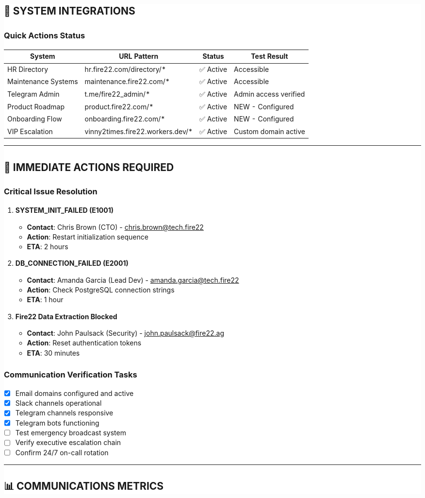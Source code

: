 
## 🔧 SYSTEM INTEGRATIONS

### **Quick Actions Status**
| System | URL Pattern | Status | Test Result |
|--------|------------|--------|-------------|
| HR Directory | hr.fire22.com/directory/* | ✅ Active | Accessible |
| Maintenance Systems | maintenance.fire22.com/* | ✅ Active | Accessible |
| Telegram Admin | t.me/fire22_admin/* | ✅ Active | Admin access verified |
| Product Roadmap | product.fire22.com/* | ✅ Active | NEW - Configured |
| Onboarding Flow | onboarding.fire22.com/* | ✅ Active | NEW - Configured |
| VIP Escalation | vinny2times.fire22.workers.dev/* | ✅ Active | Custom domain active |

---

## 🚨 IMMEDIATE ACTIONS REQUIRED

### **Critical Issue Resolution**

1. **SYSTEM_INIT_FAILED (E1001)**
   - **Contact**: Chris Brown (CTO) - chris.brown@tech.fire22
   - **Action**: Restart initialization sequence
   - **ETA**: 2 hours

2. **DB_CONNECTION_FAILED (E2001)**
   - **Contact**: Amanda Garcia (Lead Dev) - amanda.garcia@tech.fire22
   - **Action**: Check PostgreSQL connection strings
   - **ETA**: 1 hour

3. **Fire22 Data Extraction Blocked**
   - **Contact**: John Paulsack (Security) - john.paulsack@fire22.ag
   - **Action**: Reset authentication tokens
   - **ETA**: 30 minutes

### **Communication Verification Tasks**

- [x] Email domains configured and active
- [x] Slack channels operational
- [x] Telegram channels responsive
- [x] Telegram bots functioning
- [ ] Test emergency broadcast system
- [ ] Verify executive escalation chain
- [ ] Confirm 24/7 on-call rotation

---

## 📊 COMMUNICATIONS METRICS

